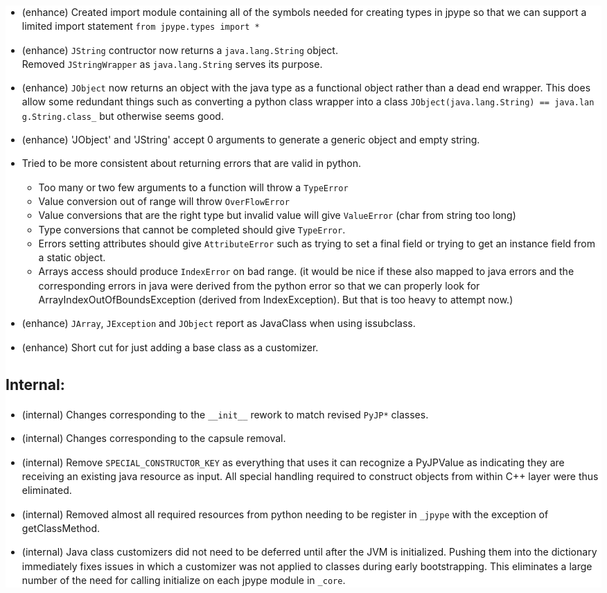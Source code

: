 * (enhance) Created import module containing all of the symbols needed for 
  creating types in jpype so that we can support a limited import statement 
 `from jpype.types import *`

* (enhance) `JString` contructor now returns a `java.lang.String` object.  
  Removed `JStringWrapper` as `java.lang.String` serves its purpose.

* (enhance) `JObject` now returns an object with the java type as a functional
  object rather than a dead end wrapper.  This does allow some redundant 
  things such as converting a python class wrapper into a class 
  `JObject(java.lang.String) == java.lang.String.class_` but otherwise seems 
  good.

* (enhance) 'JObject' and 'JString' accept 0 arguments to generate a generic 
  object and empty string.

* Tried to be more consistent about returning errors that are valid in python.
   - Too many or two few arguments to a function will throw a `TypeError`
   - Value conversion out of range will throw `OverFlowError`
   - Value conversions that are the right type but invalid value will 
     give `ValueError` (char from string too long)
   - Type conversions that cannot be completed should give `TypeError`.
   - Errors setting attributes should give `AttributeError` such as 
     trying to set a final field or trying to get an instance field from a 
     static object.
   - Arrays access should produce `IndexError` on bad range.
   (it would be nice if these also mapped to java errors and the corresponding
    errors in java were derived from the python error so that we can properly
    look for ArrayIndexOutOfBoundsException (derived from IndexException).  But
    that is too heavy to attempt now.)

* (enhance) `JArray`, `JException` and `JObject` report as JavaClass when 
  using issubclass.

* (enhance) Short cut for just adding a base class as a customizer.


## Internal:
* (internal) Changes corresponding to the `__init__` rework to match revised 
  `PyJP*` classes.

* (internal) Changes corresponding to the capsule removal.

* (internal) Remove `SPECIAL_CONSTRUCTOR_KEY` as everything that uses it can 
  recognize a PyJPValue as indicating they are receiving an existing java 
  resource as input.  All special handling required to construct objects from 
  within C++ layer were thus eliminated. 

* (internal) Removed almost all required resources from python needing to be 
  register in `_jpype` with the exception of getClassMethod.  

* (internal) Java class customizers did not need to be deferred until after 
  the JVM is initialized.  Pushing them into the dictionary immediately 
  fixes issues in which a customizer was not applied to classes during 
  early bootstrapping.  This eliminates a large number of the need for 
  calling initialize on each jpype module in `_core`.
